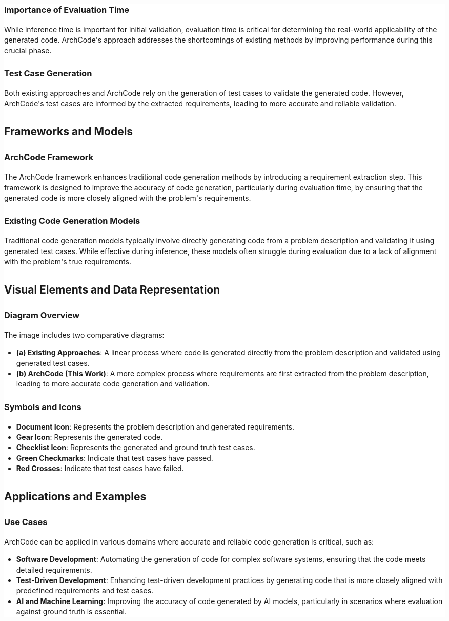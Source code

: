 ### Importance of Evaluation Time
While inference time is important for initial validation, evaluation time is critical for determining the real-world applicability of the generated code. ArchCode's approach addresses the shortcomings of existing methods by improving performance during this crucial phase.

### Test Case Generation
Both existing approaches and ArchCode rely on the generation of test cases to validate the generated code. However, ArchCode's test cases are informed by the extracted requirements, leading to more accurate and reliable validation.

## Frameworks and Models

### ArchCode Framework
The ArchCode framework enhances traditional code generation methods by introducing a requirement extraction step. This framework is designed to improve the accuracy of code generation, particularly during evaluation time, by ensuring that the generated code is more closely aligned with the problem's requirements.

### Existing Code Generation Models
Traditional code generation models typically involve directly generating code from a problem description and validating it using generated test cases. While effective during inference, these models often struggle during evaluation due to a lack of alignment with the problem's true requirements.

## Visual Elements and Data Representation

### Diagram Overview
The image includes two comparative diagrams:
- **(a) Existing Approaches**: A linear process where code is generated directly from the problem description and validated using generated test cases.
- **(b) ArchCode (This Work)**: A more complex process where requirements are first extracted from the problem description, leading to more accurate code generation and validation.

### Symbols and Icons
- **Document Icon**: Represents the problem description and generated requirements.
- **Gear Icon**: Represents the generated code.
- **Checklist Icon**: Represents the generated and ground truth test cases.
- **Green Checkmarks**: Indicate that test cases have passed.
- **Red Crosses**: Indicate that test cases have failed.

## Applications and Examples

### Use Cases
ArchCode can be applied in various domains where accurate and reliable code generation is critical, such as:
- **Software Development**: Automating the generation of code for complex software systems, ensuring that the code meets detailed requirements.
- **Test-Driven Development**: Enhancing test-driven development practices by generating code that is more closely aligned with predefined requirements and test cases.
- **AI and Machine Learning**: Improving the accuracy of code generated by AI models, particularly in scenarios where evaluation against ground truth is essential.
